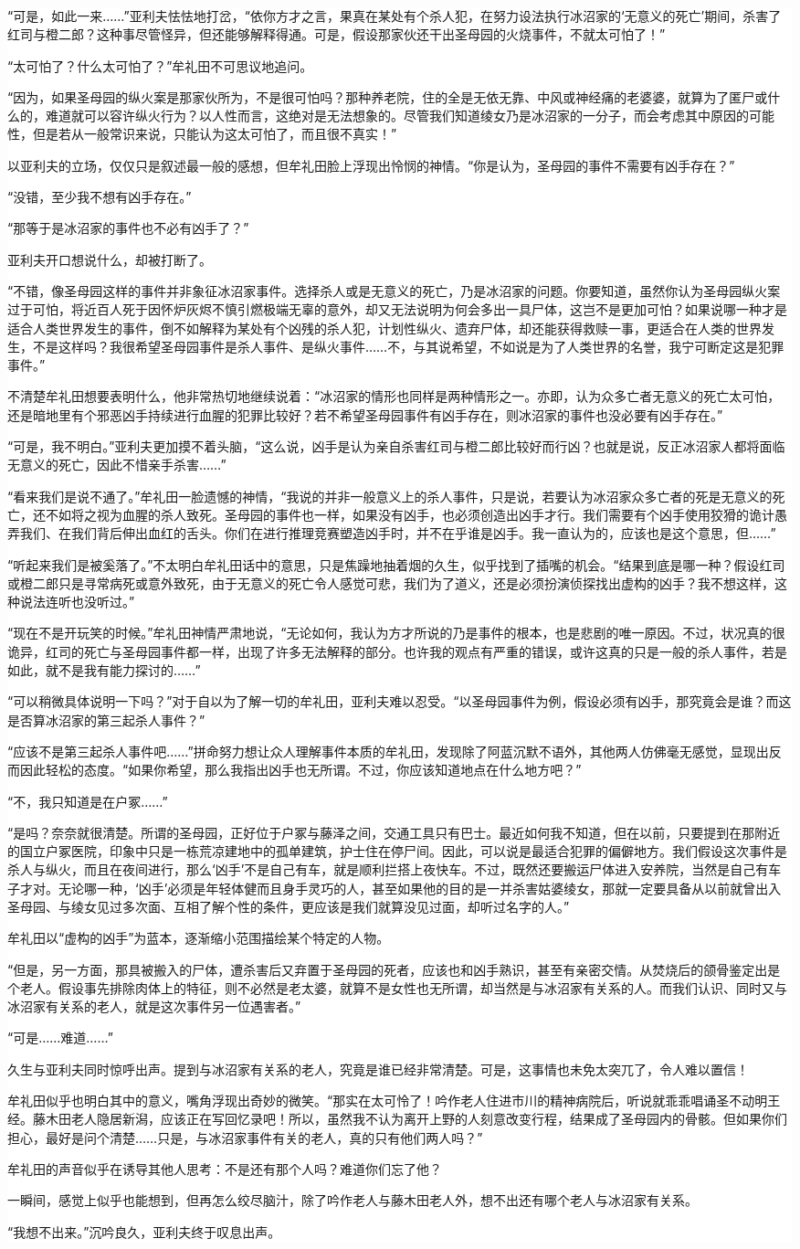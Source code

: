 “可是，如此一来……”亚利夫怯怯地打岔，“依你方才之言，果真在某处有个杀人犯，在努力设法执行冰沼家的‘无意义的死亡’期间，杀害了红司与橙二郎？这种事尽管怪异，但还能够解释得通。可是，假设那家伙还干出圣母园的火烧事件，不就太可怕了！”

“太可怕了？什么太可怕了？”牟礼田不可思议地追问。

“因为，如果圣母园的纵火案是那家伙所为，不是很可怕吗？那种养老院，住的全是无依无靠、中风或神经痛的老婆婆，就算为了匿尸或什么的，难道就可以容许纵火行为？以人性而言，这绝对是无法想象的。尽管我们知道绫女乃是冰沼家的一分子，而会考虑其中原因的可能性，但是若从一般常识来说，只能认为这太可怕了，而且很不真实！”

以亚利夫的立场，仅仅只是叙述最一般的感想，但牟礼田脸上浮现出怜悯的神情。“你是认为，圣母园的事件不需要有凶手存在？”

“没错，至少我不想有凶手存在。”

“那等于是冰沼家的事件也不必有凶手了？”

亚利夫开口想说什么，却被打断了。

“不错，像圣母园这样的事件并非象征冰沼家事件。选择杀人或是无意义的死亡，乃是冰沼家的问题。你要知道，虽然你认为圣母园纵火案过于可怕，将近百人死于因怀炉灰烬不慎引燃极端无辜的意外，却又无法说明为何会多出一具尸体，这岂不是更加可怕？如果说哪一种才是适合人类世界发生的事件，倒不如解释为某处有个凶残的杀人犯，计划性纵火、遗弃尸体，却还能获得救赎一事，更适合在人类的世界发生，不是这样吗？我很希望圣母园事件是杀人事件、是纵火事件……不，与其说希望，不如说是为了人类世界的名誉，我宁可断定这是犯罪事件。”

不清楚牟礼田想要表明什么，他非常热切地继续说着：“冰沼家的情形也同样是两种情形之一。亦即，认为众多亡者无意义的死亡太可怕，还是暗地里有个邪恶凶手持续进行血腥的犯罪比较好？若不希望圣母园事件有凶手存在，则冰沼家的事件也没必要有凶手存在。”

“可是，我不明白。”亚利夫更加摸不着头脑，“这么说，凶手是认为亲自杀害红司与橙二郎比较好而行凶？也就是说，反正冰沼家人都将面临无意义的死亡，因此不惜亲手杀害……”

“看来我们是说不通了。”牟礼田一脸遗憾的神情，“我说的并非一般意义上的杀人事件，只是说，若要认为冰沼家众多亡者的死是无意义的死亡，还不如将之视为血腥的杀人致死。圣母园的事件也一样，如果没有凶手，也必须创造出凶手才行。我们需要有个凶手使用狡猾的诡计愚弄我们、在我们背后伸出血红的舌头。你们在进行推理竞赛塑造凶手时，并不在乎谁是凶手。我一直认为的，应该也是这个意思，但……”

“听起来我们是被奚落了。”不太明白牟礼田话中的意思，只是焦躁地抽着烟的久生，似乎找到了插嘴的机会。“结果到底是哪一种？假设红司或橙二郎只是寻常病死或意外致死，由于无意义的死亡令人感觉可悲，我们为了道义，还是必须扮演侦探找出虚构的凶手？我不想这样，这种说法连听也没听过。”

“现在不是开玩笑的时候。”牟礼田神情严肃地说，“无论如何，我认为方才所说的乃是事件的根本，也是悲剧的唯一原因。不过，状况真的很诡异，红司的死亡与圣母园事件都一样，出现了许多无法解释的部分。也许我的观点有严重的错误，或许这真的只是一般的杀人事件，若是如此，就不是我有能力探讨的……”

“可以稍微具体说明一下吗？”对于自以为了解一切的牟礼田，亚利夫难以忍受。“以圣母园事件为例，假设必须有凶手，那究竟会是谁？而这是否算冰沼家的第三起杀人事件？”

“应该不是第三起杀人事件吧……”拼命努力想让众人理解事件本质的牟礼田，发现除了阿蓝沉默不语外，其他两人仿佛毫无感觉，显现出反而因此轻松的态度。“如果你希望，那么我指出凶手也无所谓。不过，你应该知道地点在什么地方吧？”

“不，我只知道是在户冢……”

“是吗？奈奈就很清楚。所谓的圣母园，正好位于户冢与藤泽之间，交通工具只有巴士。最近如何我不知道，但在以前，只要提到在那附近的国立户冢医院，印象中只是一栋荒凉建地中的孤单建筑，护士住在停尸间。因此，可以说是最适合犯罪的偏僻地方。我们假设这次事件是杀人与纵火，而且在夜间进行，那么‘凶手’不是自己有车，就是顺利拦搭上夜快车。不过，既然还要搬运尸体进入安养院，当然是自己有车子才对。无论哪一种，‘凶手’必须是年轻体健而且身手灵巧的人，甚至如果他的目的是一并杀害姑婆绫女，那就一定要具备从以前就曾出入圣母园、与绫女见过多次面、互相了解个性的条件，更应该是我们就算没见过面，却听过名字的人。”

牟礼田以“虚构的凶手”为蓝本，逐渐缩小范围描绘某个特定的人物。

“但是，另一方面，那具被搬入的尸体，遭杀害后又弃置于圣母园的死者，应该也和凶手熟识，甚至有亲密交情。从焚烧后的颌骨鉴定出是个老人。假设事先排除肉体上的特征，则不必然是老太婆，就算不是女性也无所谓，却当然是与冰沼家有关系的人。而我们认识、同时又与冰沼家有关系的老人，就是这次事件另一位遇害者。”

“可是……难道……”

久生与亚利夫同时惊呼出声。提到与冰沼家有关系的老人，究竟是谁已经非常清楚。可是，这事情也未免太突兀了，令人难以置信！

牟礼田似乎也明白其中的意义，嘴角浮现出奇妙的微笑。“那实在太可怜了！吟作老人住进市川的精神病院后，听说就乖乖唱诵圣不动明王经。藤木田老人隐居新潟，应该正在写回忆录吧！所以，虽然我不认为离开上野的人刻意改变行程，结果成了圣母园内的骨骸。但如果你们担心，最好是问个清楚……只是，与冰沼家事件有关的老人，真的只有他们两人吗？”

牟礼田的声音似乎在诱导其他人思考：不是还有那个人吗？难道你们忘了他？

一瞬间，感觉上似乎也能想到，但再怎么绞尽脑汁，除了吟作老人与藤木田老人外，想不出还有哪个老人与冰沼家有关系。

“我想不出来。”沉吟良久，亚利夫终于叹息出声。
